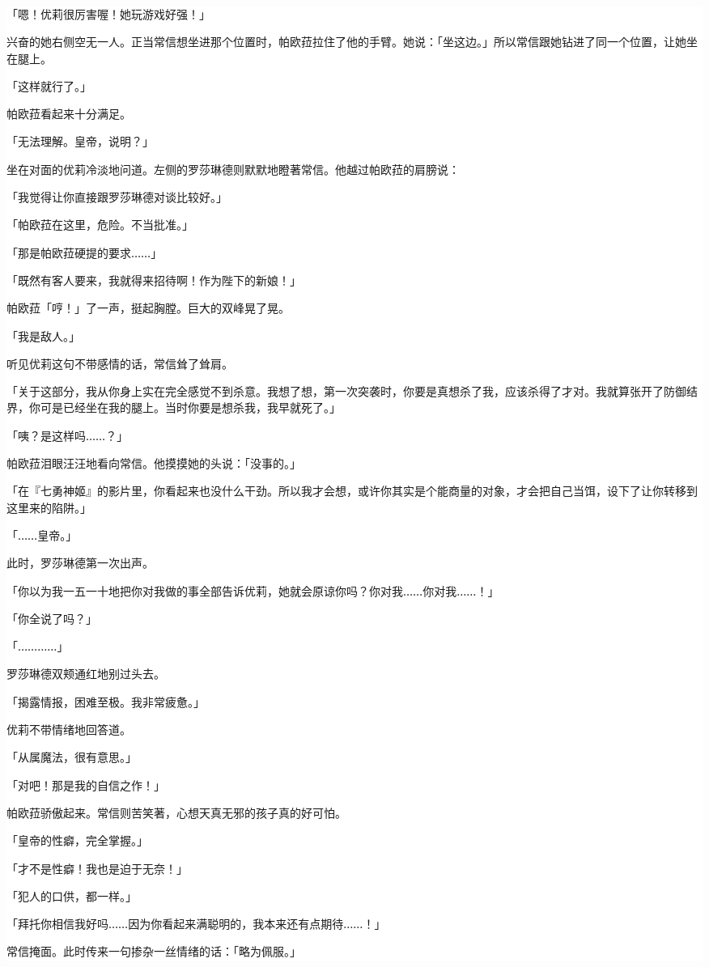 「嗯！优莉很厉害喔！她玩游戏好强！」

兴奋的她右侧空无一人。正当常信想坐进那个位置时，帕欧菈拉住了他的手臂。她说：「坐这边。」所以常信跟她钻进了同一个位置，让她坐在腿上。

「这样就行了。」

帕欧菈看起来十分满足。

「无法理解。皇帝，说明？」

坐在对面的优莉冷淡地问道。左侧的罗莎琳德则默默地瞪著常信。他越过帕欧菈的肩膀说：

「我觉得让你直接跟罗莎琳德对谈比较好。」

「帕欧菈在这里，危险。不当批准。」

「那是帕欧菈硬提的要求……」

「既然有客人要来，我就得来招待啊！作为陛下的新娘！」

帕欧菈「哼！」了一声，挺起胸膛。巨大的双峰晃了晃。

「我是敌人。」

听见优莉这句不带感情的话，常信耸了耸肩。

「关于这部分，我从你身上实在完全感觉不到杀意。我想了想，第一次突袭时，你要是真想杀了我，应该杀得了才对。我就算张开了防御结界，你可是已经坐在我的腿上。当时你要是想杀我，我早就死了。」

「咦？是这样吗……？」

帕欧菈泪眼汪汪地看向常信。他摸摸她的头说：「没事的。」

「在『七勇神姬』的影片里，你看起来也没什么干劲。所以我才会想，或许你其实是个能商量的对象，才会把自己当饵，设下了让你转移到这里来的陷阱。」

「……皇帝。」

此时，罗莎琳德第一次出声。

「你以为我一五一十地把你对我做的事全部告诉优莉，她就会原谅你吗？你对我……你对我……！」

「你全说了吗？」

「…………」

罗莎琳德双颊通红地别过头去。

「揭露情报，困难至极。我非常疲惫。」

优莉不带情绪地回答道。

「从属魔法，很有意思。」

「对吧！那是我的自信之作！」

帕欧菈骄傲起来。常信则苦笑著，心想天真无邪的孩子真的好可怕。

「皇帝的性癖，完全掌握。」

「才不是性癖！我也是迫于无奈！」

「犯人的口供，都一样。」

「拜托你相信我好吗……因为你看起来满聪明的，我本来还有点期待……！」

常信掩面。此时传来一句掺杂一丝情绪的话：「略为佩服。」
